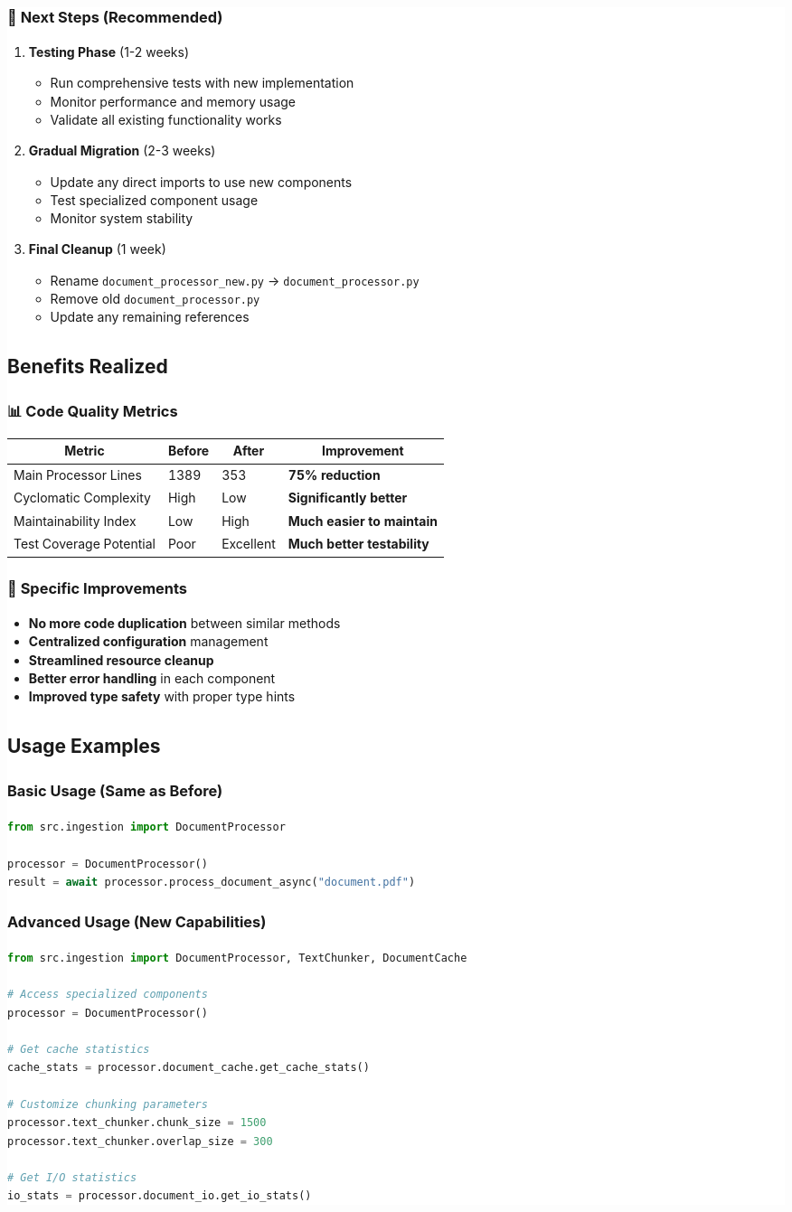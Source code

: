 ### 🔄 **Next Steps (Recommended)**

1. **Testing Phase** (1-2 weeks)
   - Run comprehensive tests with new implementation
   - Monitor performance and memory usage
   - Validate all existing functionality works

2. **Gradual Migration** (2-3 weeks)
   - Update any direct imports to use new components
   - Test specialized component usage
   - Monitor system stability

3. **Final Cleanup** (1 week)
   - Rename `document_processor_new.py` → `document_processor.py`
   - Remove old `document_processor.py`
   - Update any remaining references

## Benefits Realized

### 📊 **Code Quality Metrics**
| Metric | Before | After | Improvement |
|--------|--------|-------|-------------|
| Main Processor Lines | 1389 | 353 | **75% reduction** |
| Cyclomatic Complexity | High | Low | **Significantly better** |
| Maintainability Index | Low | High | **Much easier to maintain** |
| Test Coverage Potential | Poor | Excellent | **Much better testability** |

### 🎯 **Specific Improvements**
- **No more code duplication** between similar methods
- **Centralized configuration** management
- **Streamlined resource cleanup**
- **Better error handling** in each component
- **Improved type safety** with proper type hints

## Usage Examples

### **Basic Usage (Same as Before)**
```python
from src.ingestion import DocumentProcessor

processor = DocumentProcessor()
result = await processor.process_document_async("document.pdf")
```

### **Advanced Usage (New Capabilities)**
```python
from src.ingestion import DocumentProcessor, TextChunker, DocumentCache

# Access specialized components
processor = DocumentProcessor()

# Get cache statistics
cache_stats = processor.document_cache.get_cache_stats()

# Customize chunking parameters
processor.text_chunker.chunk_size = 1500
processor.text_chunker.overlap_size = 300

# Get I/O statistics
io_stats = processor.document_io.get_io_stats()
```